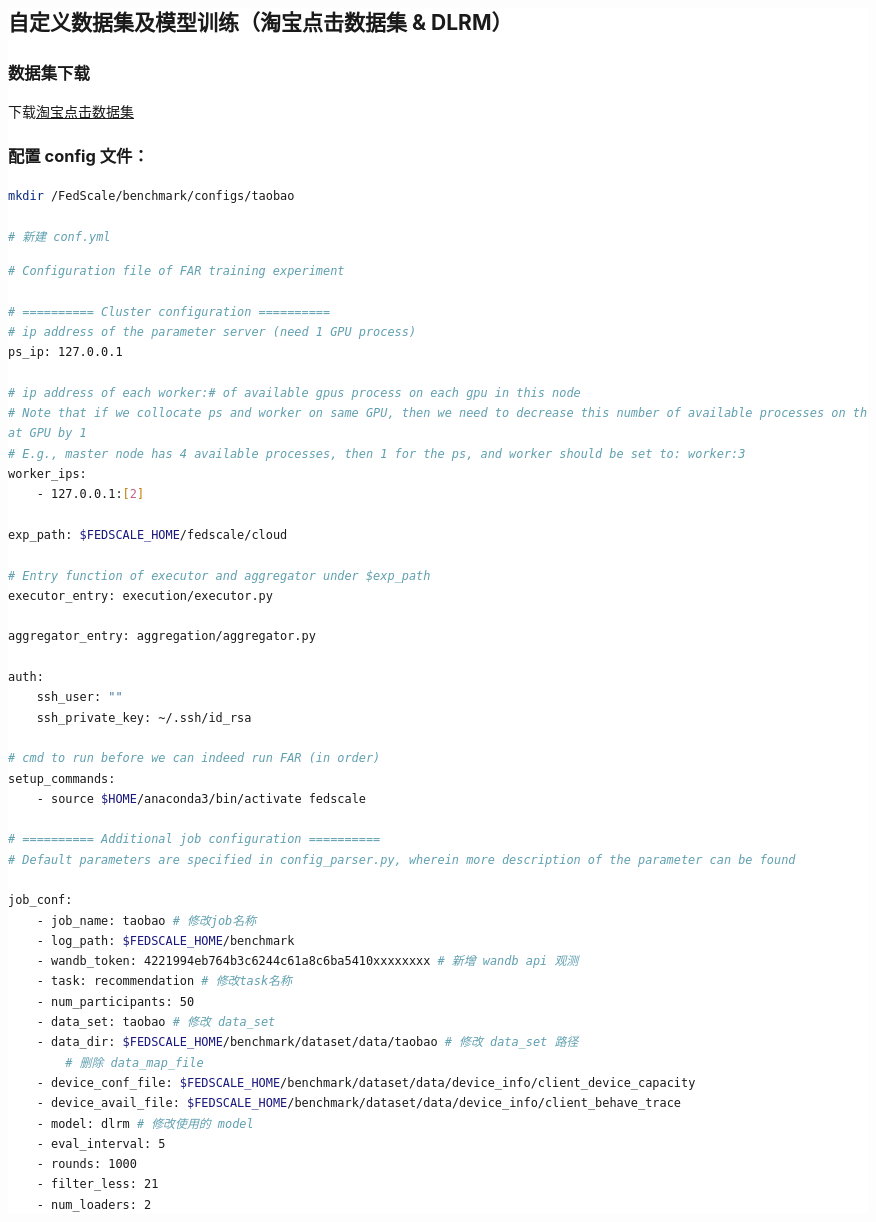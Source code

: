 ## 自定义数据集及模型训练（淘宝点击数据集 & DLRM）

### 数据集下载

下载[淘宝点击数据集](https://www.kaggle.com/datasets/pavansanagapati/ad-displayclick-data-on-taobaocom)

### 配置 config 文件：

```bash
mkdir /FedScale/benchmark/configs/taobao

# 新建 conf.yml
```

```bash
# Configuration file of FAR training experiment

# ========== Cluster configuration ==========
# ip address of the parameter server (need 1 GPU process)
ps_ip: 127.0.0.1

# ip address of each worker:# of available gpus process on each gpu in this node
# Note that if we collocate ps and worker on same GPU, then we need to decrease this number of available processes on that GPU by 1
# E.g., master node has 4 available processes, then 1 for the ps, and worker should be set to: worker:3
worker_ips:
    - 127.0.0.1:[2]

exp_path: $FEDSCALE_HOME/fedscale/cloud

# Entry function of executor and aggregator under $exp_path
executor_entry: execution/executor.py

aggregator_entry: aggregation/aggregator.py

auth:
    ssh_user: ""
    ssh_private_key: ~/.ssh/id_rsa

# cmd to run before we can indeed run FAR (in order)
setup_commands:
    - source $HOME/anaconda3/bin/activate fedscale

# ========== Additional job configuration ==========
# Default parameters are specified in config_parser.py, wherein more description of the parameter can be found

job_conf:
    - job_name: taobao # 修改job名称
    - log_path: $FEDSCALE_HOME/benchmark
    - wandb_token: 4221994eb764b3c6244c61a8c6ba5410xxxxxxxx # 新增 wandb api 观测
    - task: recommendation # 修改task名称
    - num_participants: 50
    - data_set: taobao # 修改 data_set
    - data_dir: $FEDSCALE_HOME/benchmark/dataset/data/taobao # 修改 data_set 路径
		# 删除 data_map_file
    - device_conf_file: $FEDSCALE_HOME/benchmark/dataset/data/device_info/client_device_capacity
    - device_avail_file: $FEDSCALE_HOME/benchmark/dataset/data/device_info/client_behave_trace
    - model: dlrm # 修改使用的 model
    - eval_interval: 5
    - rounds: 1000
    - filter_less: 21
    - num_loaders: 2
```